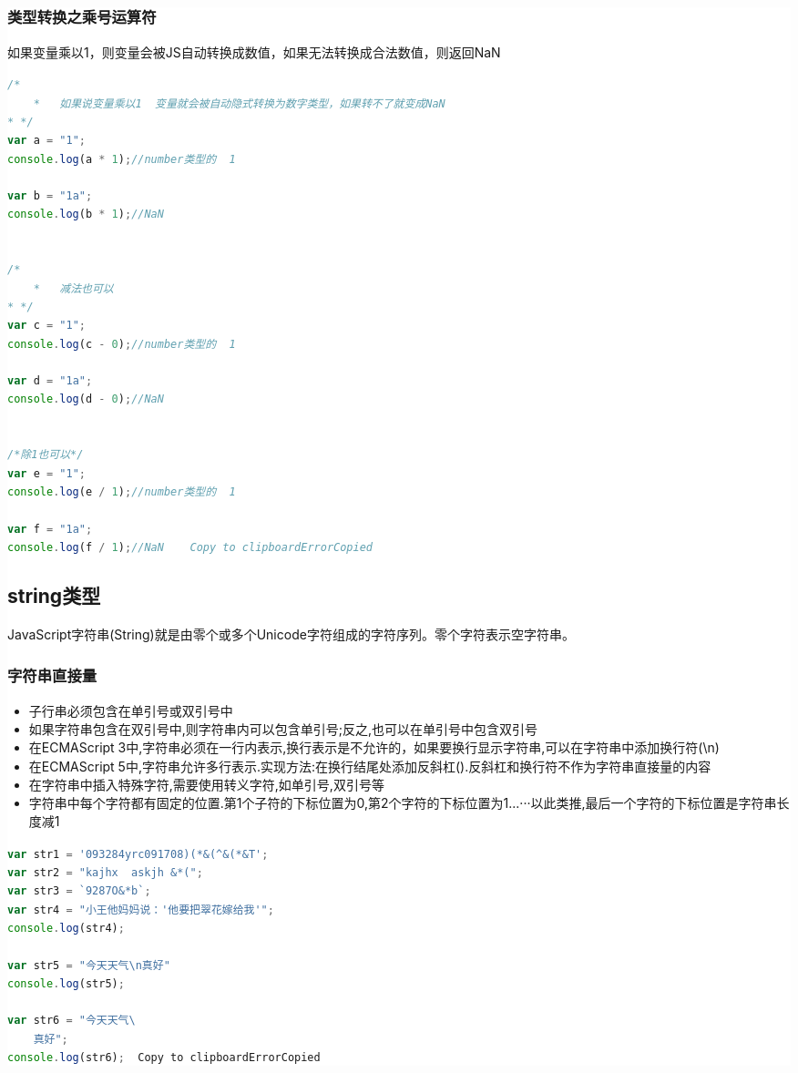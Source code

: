 ### 类型转换之乘号运算符

如果变量乘以1，则变量会被JS自动转换成数值，如果无法转换成合法数值，则返回NaN

```js
/*
    *   如果说变量乘以1  变量就会被自动隐式转换为数字类型，如果转不了就变成NaN
* */
var a = "1";
console.log(a * 1);//number类型的  1

var b = "1a";
console.log(b * 1);//NaN


/*
    *   减法也可以
* */
var c = "1";
console.log(c - 0);//number类型的  1

var d = "1a";
console.log(d - 0);//NaN


/*除1也可以*/
var e = "1";
console.log(e / 1);//number类型的  1

var f = "1a";
console.log(f / 1);//NaN    Copy to clipboardErrorCopied
```

## string类型

JavaScript字符串(String)就是由零个或多个Unicode字符组成的字符序列。零个字符表示空字符串。

### 字符串直接量

- 子行串必须包含在单引号或双引号中
- 如果字符串包含在双引号中,则字符串内可以包含单引号;反之,也可以在单引号中包含双引号
- 在ECMAScript 3中,字符串必须在一行内表示,换行表示是不允许的，如果要换行显示字符串,可以在字符串中添加换行符(\n)
- 在ECMAScript 5中,字符串允许多行表示.实现方法:在换行结尾处添加反斜杠(\).反斜杠和换行符不作为字符串直接量的内容
- 在字符串中插入特殊字符,需要使用转义字符,如单引号,双引号等
- 字符串中每个字符都有固定的位置.第1个子符的下标位置为0,第2个字符的下标位置为1...···以此类推,最后一个字符的下标位置是字符串长度减1

```js
var str1 = '093284yrc091708)(*&(^&(*&T';
var str2 = "kajhx  askjh &*(";
var str3 = `9287O&*b`;
var str4 = "小王他妈妈说：'他要把翠花嫁给我'";
console.log(str4);

var str5 = "今天天气\n真好"
console.log(str5);

var str6 = "今天天气\
    真好";
console.log(str6);  Copy to clipboardErrorCopied
```
